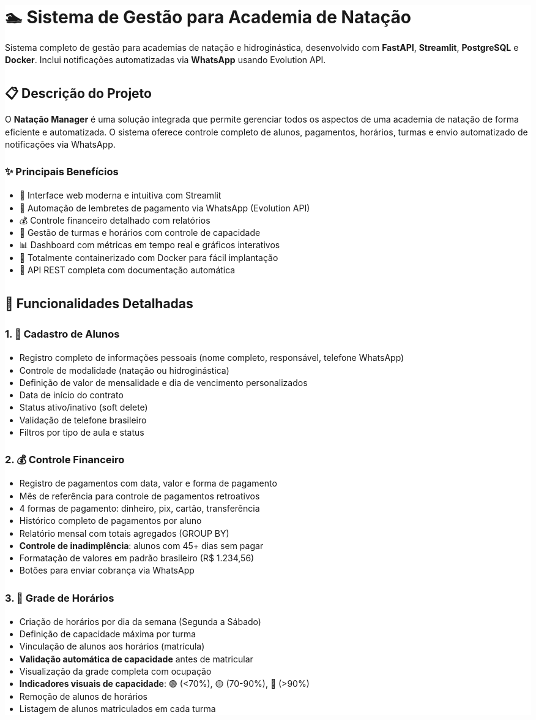# 🏊 Sistema de Gestão para Academia de Natação

Sistema completo de gestão para academias de natação e hidroginástica, desenvolvido com **FastAPI**, **Streamlit**, **PostgreSQL** e **Docker**. Inclui notificações automatizadas via **WhatsApp** usando Evolution API.

## 📋 Descrição do Projeto

O **Natação Manager** é uma solução integrada que permite gerenciar todos os aspectos de uma academia de natação de forma eficiente e automatizada. O sistema oferece controle completo de alunos, pagamentos, horários, turmas e envio automatizado de notificações via WhatsApp.

### ✨ Principais Benefícios

- 🎨 Interface web moderna e intuitiva com Streamlit
- 📱 Automação de lembretes de pagamento via WhatsApp (Evolution API)
- 💰 Controle financeiro detalhado com relatórios
- 📅 Gestão de turmas e horários com controle de capacidade
- 📊 Dashboard com métricas em tempo real e gráficos interativos
- 🐳 Totalmente containerizado com Docker para fácil implantação
- 🔄 API REST completa com documentação automática

## 🚀 Funcionalidades Detalhadas

### 1. 📝 Cadastro de Alunos
- Registro completo de informações pessoais (nome completo, responsável, telefone WhatsApp)
- Controle de modalidade (natação ou hidroginástica)
- Definição de valor de mensalidade e dia de vencimento personalizados
- Data de início do contrato
- Status ativo/inativo (soft delete)
- Validação de telefone brasileiro
- Filtros por tipo de aula e status

### 2. 💰 Controle Financeiro
- Registro de pagamentos com data, valor e forma de pagamento
- Mês de referência para controle de pagamentos retroativos
- 4 formas de pagamento: dinheiro, pix, cartão, transferência
- Histórico completo de pagamentos por aluno
- Relatório mensal com totais agregados (GROUP BY)
- **Controle de inadimplência**: alunos com 45+ dias sem pagar
- Formatação de valores em padrão brasileiro (R$ 1.234,56)
- Botões para enviar cobrança via WhatsApp

### 3. 📅 Grade de Horários
- Criação de horários por dia da semana (Segunda a Sábado)
- Definição de capacidade máxima por turma
- Vinculação de alunos aos horários (matrícula)
- **Validação automática de capacidade** antes de matricular
- Visualização da grade completa com ocupação
- **Indicadores visuais de capacidade**: 🟢 (<70%), 🟡 (70-90%), 🔴 (>90%)
- Remoção de alunos de horários
- Listagem de alunos matriculados em cada turma
